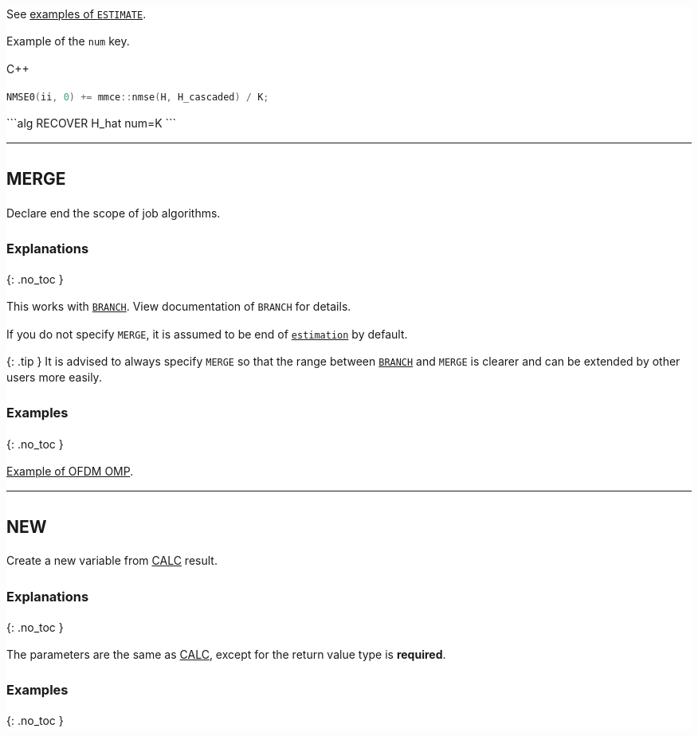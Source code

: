 See [examples of `ESTIMATE`](#estimate).

Example of the `num` key.

<div class="code-example" markdown="1">

C++
```cpp
NMSE0(ii, 0) += mmce::nmse(H, H_cascaded) / K;
```

</div>
```alg
RECOVER H_hat num=K
```



***

## MERGE
Declare end the scope of job algorithms.

### Explanations
{: .no_toc }

This works with [`BRANCH`](#branch).
View documentation of `BRANCH` for details.

If you do not specify `MERGE`,
it is assumed to be end of [`estimation`](../cli/config#estimation) by default.

{: .tip }
It is advised to always specify `MERGE` so that the range
between [`BRANCH`](#branch) and `MERGE` is clearer
and can be extended by other users more easily.

### Examples
{: .no_toc }

[Example of OFDM OMP](https://github.com/mmcesim/examples/blob/6500ae3021e06b583897f9554e694e86584064f0/MIMO_OFDM_OMP/MIMO_wideband.sim#L111).

***

## NEW
Create a new variable from [CALC](#calc) result.

### Explanations
{: .no_toc }

The parameters are the same as [CALC](#calc),
except for the return value type is **required**.

### Examples
{: .no_toc }
